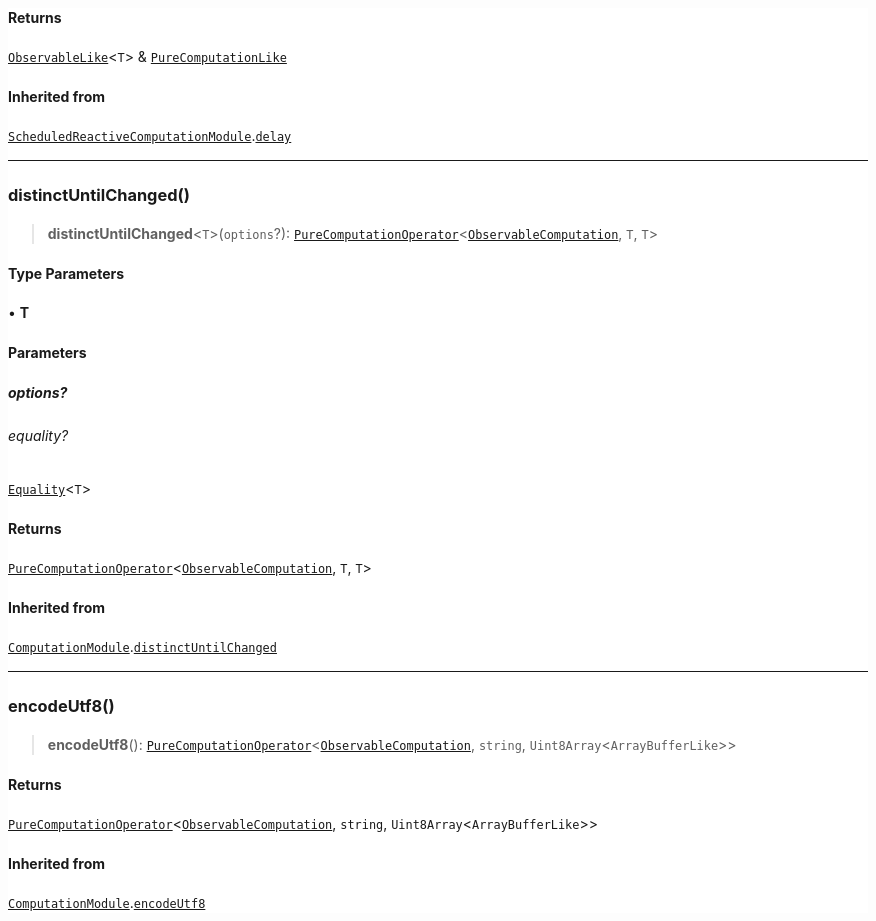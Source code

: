 #### Returns

[`ObservableLike`](../../interfaces/ObservableLike.md)\<`T`\> & [`PureComputationLike`](../../interfaces/PureComputationLike.md)

#### Inherited from

[`ScheduledReactiveComputationModule`](../../interfaces/ScheduledReactiveComputationModule.md).[`delay`](../../interfaces/ScheduledReactiveComputationModule.md#delay)

***

### distinctUntilChanged()

> **distinctUntilChanged**\<`T`\>(`options`?): [`PureComputationOperator`](../../type-aliases/PureComputationOperator.md)\<[`ObservableComputation`](ObservableComputation.md), `T`, `T`\>

#### Type Parameters

• **T**

#### Parameters

##### options?

###### equality?

[`Equality`](../../../functions/type-aliases/Equality.md)\<`T`\>

#### Returns

[`PureComputationOperator`](../../type-aliases/PureComputationOperator.md)\<[`ObservableComputation`](ObservableComputation.md), `T`, `T`\>

#### Inherited from

[`ComputationModule`](../../interfaces/ComputationModule.md).[`distinctUntilChanged`](../../interfaces/ComputationModule.md#distinctuntilchanged)

***

### encodeUtf8()

> **encodeUtf8**(): [`PureComputationOperator`](../../type-aliases/PureComputationOperator.md)\<[`ObservableComputation`](ObservableComputation.md), `string`, `Uint8Array`\<`ArrayBufferLike`\>\>

#### Returns

[`PureComputationOperator`](../../type-aliases/PureComputationOperator.md)\<[`ObservableComputation`](ObservableComputation.md), `string`, `Uint8Array`\<`ArrayBufferLike`\>\>

#### Inherited from

[`ComputationModule`](../../interfaces/ComputationModule.md).[`encodeUtf8`](../../interfaces/ComputationModule.md#encodeutf8)
